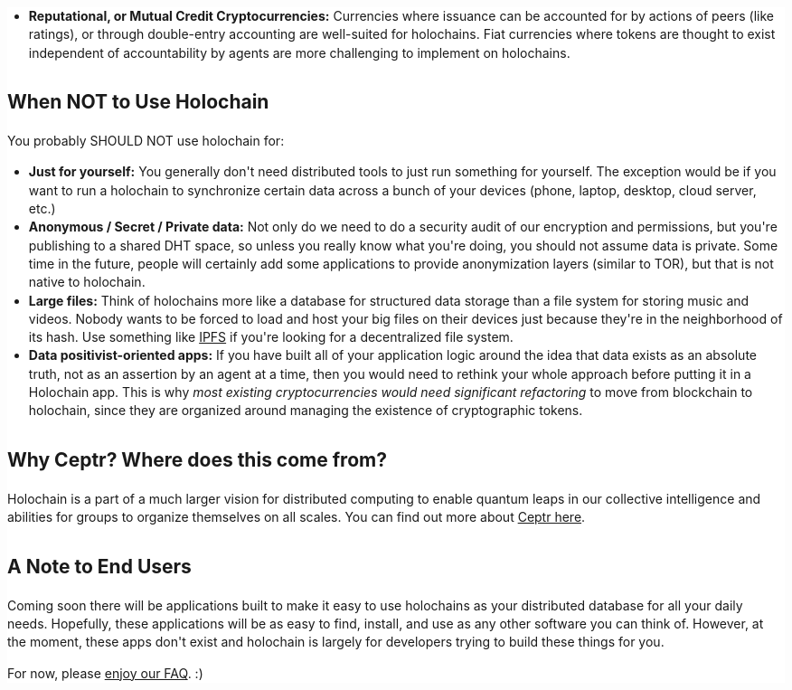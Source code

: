  * **Reputational, or Mutual Credit Cryptocurrencies:** Currencies where issuance can be accounted for by actions of peers (like ratings), or through double-entry accounting are well-suited for holochains. Fiat currencies where tokens are thought to exist independent of accountability by agents are more challenging to implement on holochains.


## When NOT to Use Holochain
You probably SHOULD NOT use holochain for:
 * **Just for yourself:** You generally don't need distributed tools to just run something for yourself. The exception would be if you want to run a holochain to synchronize certain data across a bunch of your devices (phone, laptop, desktop, cloud server, etc.)
 * **Anonymous / Secret / Private data:** Not only do we need to do a security audit of our encryption and permissions, but you're publishing to a shared DHT space, so unless you really know what you're doing, you should not assume data is private. Some time in the future, people will certainly add some applications to provide anonymization layers (similar to TOR), but that is not native to holochain.
 * **Large files:** Think of holochains more like a database for structured data storage than a file system for storing music and videos. Nobody wants to be forced to load and host your big files on their devices just because they're in the neighborhood of its hash. Use something like [IPFS](http://ipfs.io) if you're looking for a decentralized file system.
 * **Data positivist-oriented apps:** If you have built all of your application logic around the idea that data exists as an absolute truth, not as an assertion by an agent at a time, then you would need to rethink your whole approach before putting it in a Holochain app. This is why _most existing cryptocurrencies would need significant refactoring_ to move from blockchain to holochain, since they are organized around managing the existence of cryptographic tokens.

## Why Ceptr? Where does this come from?
Holochain is a part of a much larger vision for distributed computing to enable quantum leaps in our collective intelligence and abilities for groups to organize themselves on all scales. You can find out more about [Ceptr here](http://ceptr.org).

## A Note to End Users
Coming soon there will be applications built to make it easy to use holochains as your distributed database for all your daily needs. Hopefully, these applications will be as easy to find, install, and use as any other software you can think of. However, at the moment, these apps don't exist and holochain is largely for developers trying to build these things for you.

For now, please [enjoy our FAQ](http://github.com/metacurrency/holochain/wiki/FAQ). :)
